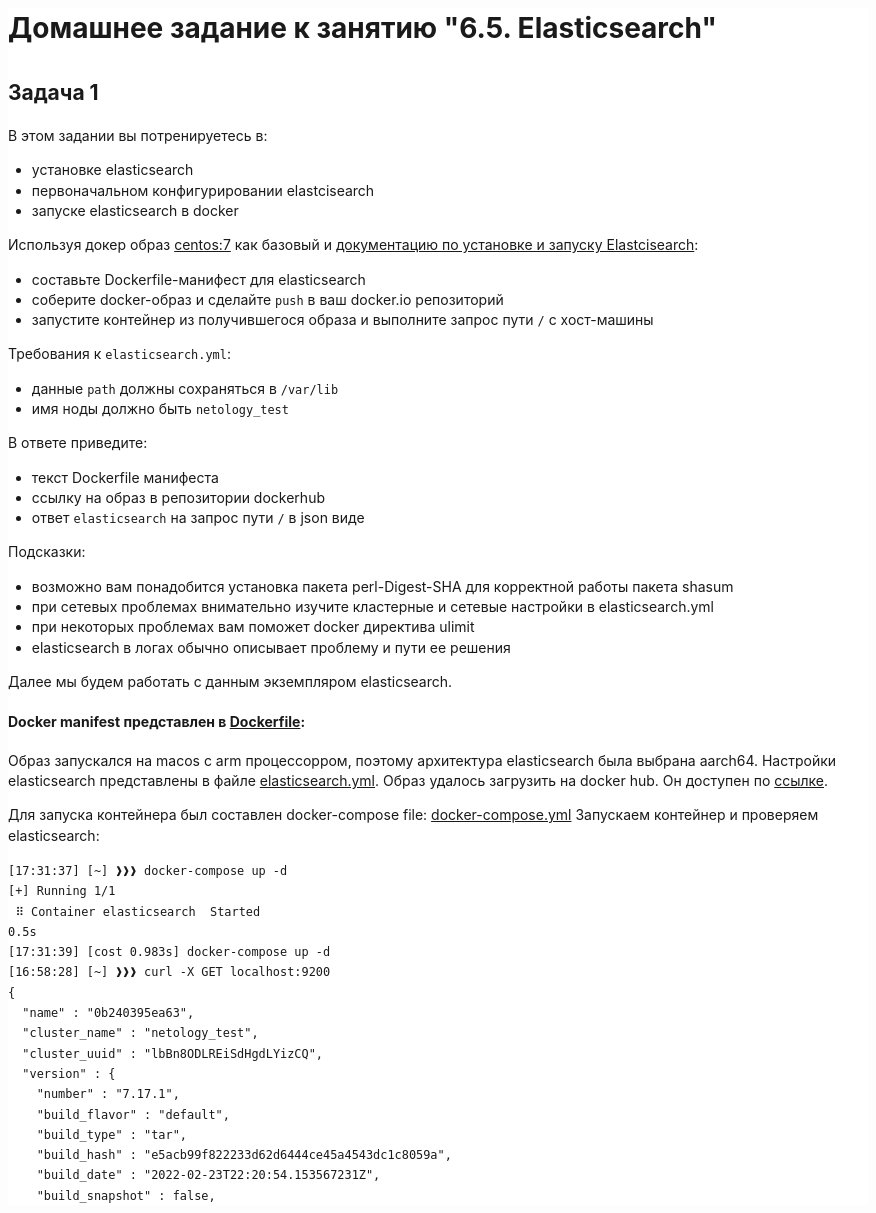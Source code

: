 # Домашнее задание к занятию "6.5. Elasticsearch"

## Задача 1

В этом задании вы потренируетесь в:
- установке elasticsearch
- первоначальном конфигурировании elastcisearch
- запуске elasticsearch в docker

Используя докер образ [centos:7](https://hub.docker.com/_/centos) как базовый и 
[документацию по установке и запуску Elastcisearch](https://www.elastic.co/guide/en/elasticsearch/reference/current/targz.html):

- составьте Dockerfile-манифест для elasticsearch
- соберите docker-образ и сделайте `push` в ваш docker.io репозиторий
- запустите контейнер из получившегося образа и выполните запрос пути `/` c хост-машины

Требования к `elasticsearch.yml`:
- данные `path` должны сохраняться в `/var/lib`
- имя ноды должно быть `netology_test`

В ответе приведите:
- текст Dockerfile манифеста
- ссылку на образ в репозитории dockerhub
- ответ `elasticsearch` на запрос пути `/` в json виде

Подсказки:
- возможно вам понадобится установка пакета perl-Digest-SHA для корректной работы пакета shasum
- при сетевых проблемах внимательно изучите кластерные и сетевые настройки в elasticsearch.yml
- при некоторых проблемах вам поможет docker директива ulimit
- elasticsearch в логах обычно описывает проблему и пути ее решения

Далее мы будем работать с данным экземпляром elasticsearch.


#### Docker manifest представлен в [Dockerfile](elk/Dockerfile):
Образ запускался на macos с arm процессорром, поэтому архитектура elasticsearch была выбрана aarch64.
Настройки elasticsearch представлены в файле [elasticsearch.yml](elk/elasticsearch.yml).
Образ удалось загрузить на docker hub. Он доступен по [ссылке](https://hub.docker.com/layers/196987588/klauswoof/elasticsearch/7.17.1/images/sha256-e380362058a649180ce3be78c44c43101f33cae8b4ae9e9cd20e1b1b5083ef10?context=repo).

Для запуска контейнера был составлен docker-compose file: [docker-compose.yml](elk/docker-compose.yml)
Запускаем контейнер и проверяем elasticsearch:
```commandline
[17:31:37] [~] ❱❱❱ docker-compose up -d
[+] Running 1/1
 ⠿ Container elasticsearch  Started                                                                                                                                                                            0.5s
[17:31:39] [cost 0.983s] docker-compose up -d
[16:58:28] [~] ❱❱❱ curl -X GET localhost:9200
{
  "name" : "0b240395ea63",
  "cluster_name" : "netology_test",
  "cluster_uuid" : "lbBn8ODLREiSdHgdLYizCQ",
  "version" : {
    "number" : "7.17.1",
    "build_flavor" : "default",
    "build_type" : "tar",
    "build_hash" : "e5acb99f822233d62d6444ce45a4543dc1c8059a",
    "build_date" : "2022-02-23T22:20:54.153567231Z",
    "build_snapshot" : false,
```